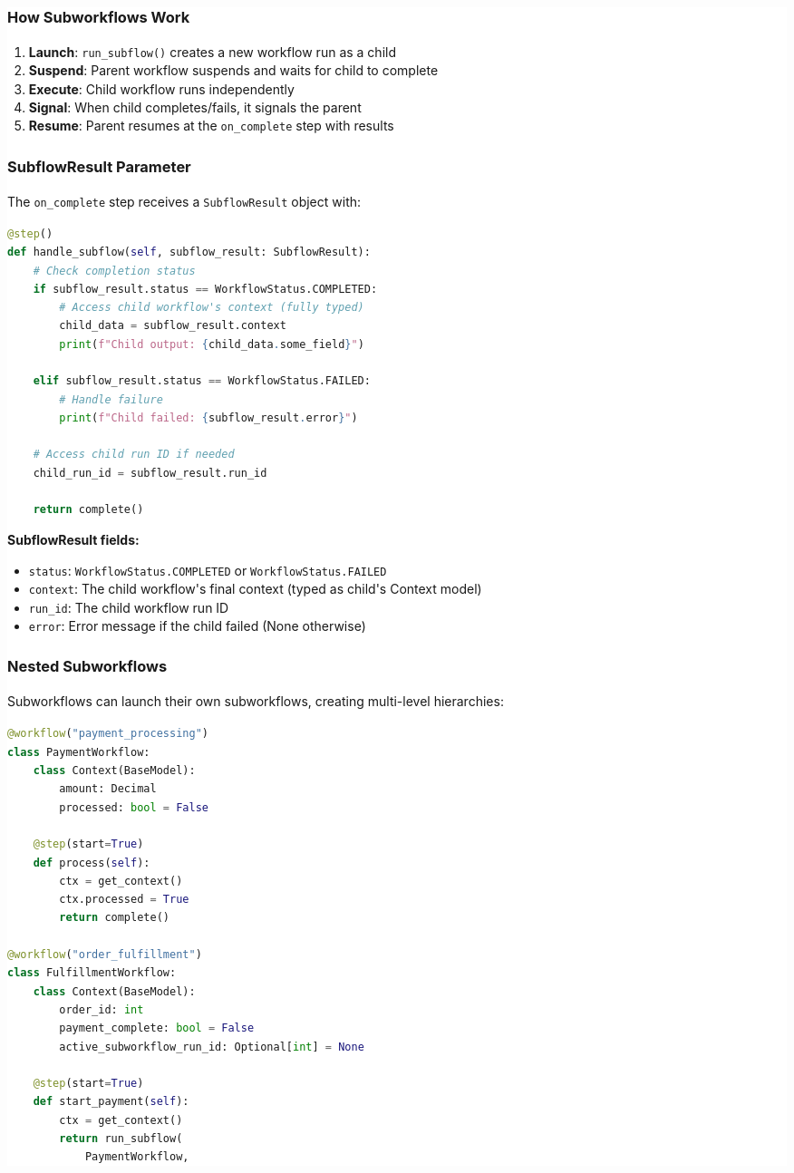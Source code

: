### How Subworkflows Work

1. **Launch**: `run_subflow()` creates a new workflow run as a child
2. **Suspend**: Parent workflow suspends and waits for child to complete
3. **Execute**: Child workflow runs independently
4. **Signal**: When child completes/fails, it signals the parent
5. **Resume**: Parent resumes at the `on_complete` step with results

### SubflowResult Parameter

The `on_complete` step receives a `SubflowResult` object with:

```python
@step()
def handle_subflow(self, subflow_result: SubflowResult):
    # Check completion status
    if subflow_result.status == WorkflowStatus.COMPLETED:
        # Access child workflow's context (fully typed)
        child_data = subflow_result.context
        print(f"Child output: {child_data.some_field}")

    elif subflow_result.status == WorkflowStatus.FAILED:
        # Handle failure
        print(f"Child failed: {subflow_result.error}")

    # Access child run ID if needed
    child_run_id = subflow_result.run_id

    return complete()
```

**SubflowResult fields:**
- `status`: `WorkflowStatus.COMPLETED` or `WorkflowStatus.FAILED`
- `context`: The child workflow's final context (typed as child's Context model)
- `run_id`: The child workflow run ID
- `error`: Error message if the child failed (None otherwise)

### Nested Subworkflows

Subworkflows can launch their own subworkflows, creating multi-level hierarchies:

```python
@workflow("payment_processing")
class PaymentWorkflow:
    class Context(BaseModel):
        amount: Decimal
        processed: bool = False

    @step(start=True)
    def process(self):
        ctx = get_context()
        ctx.processed = True
        return complete()

@workflow("order_fulfillment")
class FulfillmentWorkflow:
    class Context(BaseModel):
        order_id: int
        payment_complete: bool = False
        active_subworkflow_run_id: Optional[int] = None

    @step(start=True)
    def start_payment(self):
        ctx = get_context()
        return run_subflow(
            PaymentWorkflow,
```